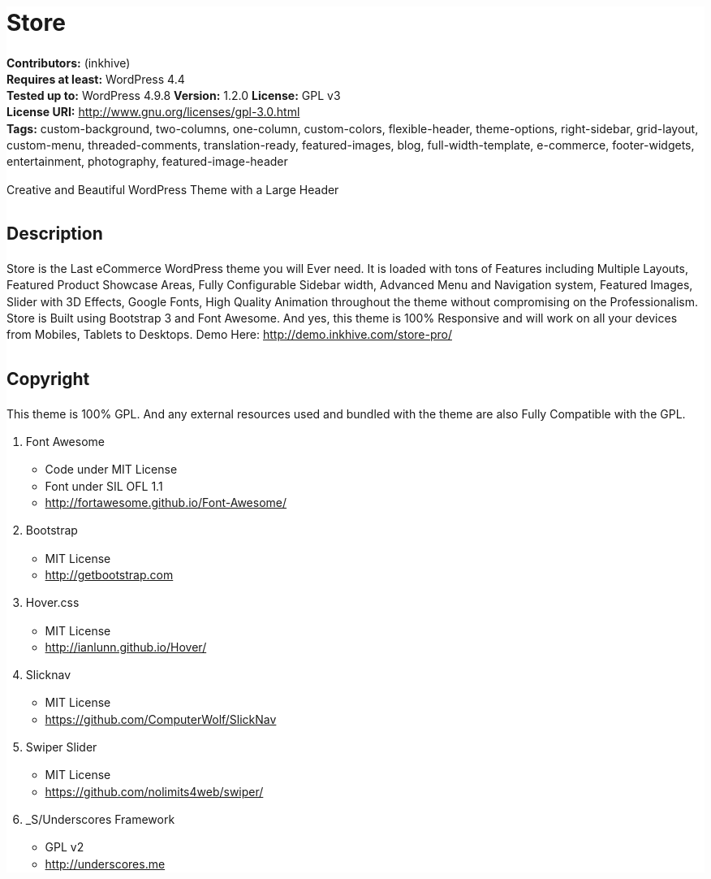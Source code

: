 # Store

**Contributors:** (inkhive)  
**Requires at least:** WordPress 4.4  
**Tested up to:** WordPress 4.9.8
**Version:** 1.2.0
**License:** GPL v3  
**License URI:** http://www.gnu.org/licenses/gpl-3.0.html  
**Tags:** custom-background, two-columns, one-column, custom-colors, flexible-header, theme-options, right-sidebar, grid-layout, custom-menu, threaded-comments, translation-ready, featured-images, blog, full-width-template, e-commerce, footer-widgets, entertainment, photography, featured-image-header

Creative and Beautiful WordPress Theme with a Large Header

## Description

Store is the Last eCommerce WordPress theme you will Ever need. It is loaded with tons of Features including Multiple Layouts, Featured Product Showcase Areas, Fully Configurable Sidebar width, Advanced Menu and Navigation system, Featured Images, Slider with 3D Effects, Google Fonts, High Quality Animation throughout the theme without compromising on the Professionalism. Store is Built using Bootstrap 3 and Font Awesome. And yes, this theme is 100% Responsive and will work on all your devices from Mobiles, Tablets to Desktops. 
Demo Here: http://demo.inkhive.com/store-pro/


## Copyright


This theme is 100% GPL. And any external resources used and bundled with the theme are also Fully Compatible with the GPL.

1. Font Awesome
	- Code under MIT License
	- Font under SIL OFL 1.1 
	- http://fortawesome.github.io/Font-Awesome/
	
2. Bootstrap
	- MIT License
	- http://getbootstrap.com
	
3. Hover.css
	- MIT License
	- http://ianlunn.github.io/Hover/
	
4. Slicknav
	- MIT License
	- https://github.com/ComputerWolf/SlickNav

5. Swiper Slider
	- MIT License
	- https://github.com/nolimits4web/swiper/			
	
6. _S/Underscores Framework
	- GPL v2
	- http://underscores.me
